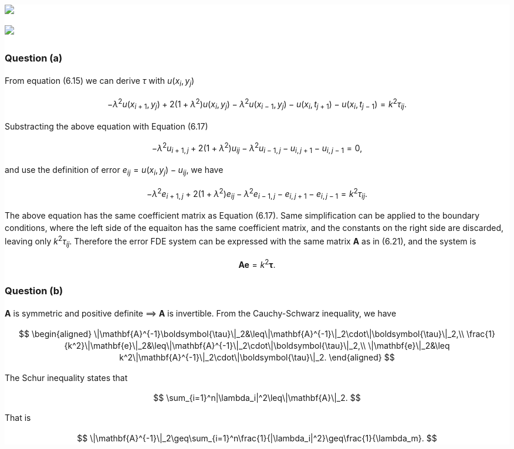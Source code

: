 ![](https://cdn.duanyll.com/img/20240525164524.png)

![](https://cdn.duanyll.com/img/20240525164542.png)

### Question (a)

From equation (6.15) we can derive $\tau$ with $u(x_i,y_j)$

$$
-\lambda^2u(x_{i+1},y_j)+2(1+\lambda^2)u(x_i,y_j)-\lambda^2u(x_{i-1},y_j)-u(x_i,t_{j+1})-u(x_i,t_{j-1})=k^2\tau_{ij}.
$$

Substracting the above equation with Equation (6.17)

$$
-\lambda^2u_{i+1,j}+2(1+\lambda^2)u_{ij}-\lambda^2u_{i-1,j}-u_{i,j+1}-u_{i,j-1}=0,
$$

and use the definition of error $e_{ij}=u(x_i,y_j)-u_{ij}$, we have

$$
-\lambda^2e_{i+1,j}+2(1+\lambda^2)e_{ij}-\lambda^2e_{i-1,j}-e_{i,j+1}-e_{i,j-1}=k^2\tau_{ij}.
$$

The above equation has the same coefficient matrix as Equation (6.17). Same simplification can be applied to the boundary conditions, where the left side of the equaiton has the same coefficient matrix, and the constants on the right side are discarded, leaving only $k^2\tau_{ij}$. Therefore the error FDE system can be expressed with the same matrix $\mathbf{A}$ as in (6.21), and the system is 

$$
\mathbf{A}\mathbf{e}=k^2\boldsymbol{\tau}.
$$

### Question (b)

$\mathbf{A}$ is symmetric and positive definite $\implies$ $\mathbf{A}$ is invertible. From the Cauchy-Schwarz inequality, we have

$$
\begin{aligned}
    \|\mathbf{A}^{-1}\boldsymbol{\tau}\|_2&\leq\|\mathbf{A}^{-1}\|_2\cdot\|\boldsymbol{\tau}\|_2,\\
    \frac{1}{k^2}\|\mathbf{e}\|_2&\leq\|\mathbf{A}^{-1}\|_2\cdot\|\boldsymbol{\tau}\|_2,\\
    \|\mathbf{e}\|_2&\leq k^2\|\mathbf{A}^{-1}\|_2\cdot\|\boldsymbol{\tau}\|_2.
\end{aligned}
$$

The Schur inequality states that

$$
\sum_{i=1}^n|\lambda_i|^2\leq\|\mathbf{A}\|_2.
$$

That is

$$
\|\mathbf{A}^{-1}\|_2\geq\sum_{i=1}^n\frac{1}{|\lambda_i|^2}\geq\frac{1}{\lambda_m}.
$$
